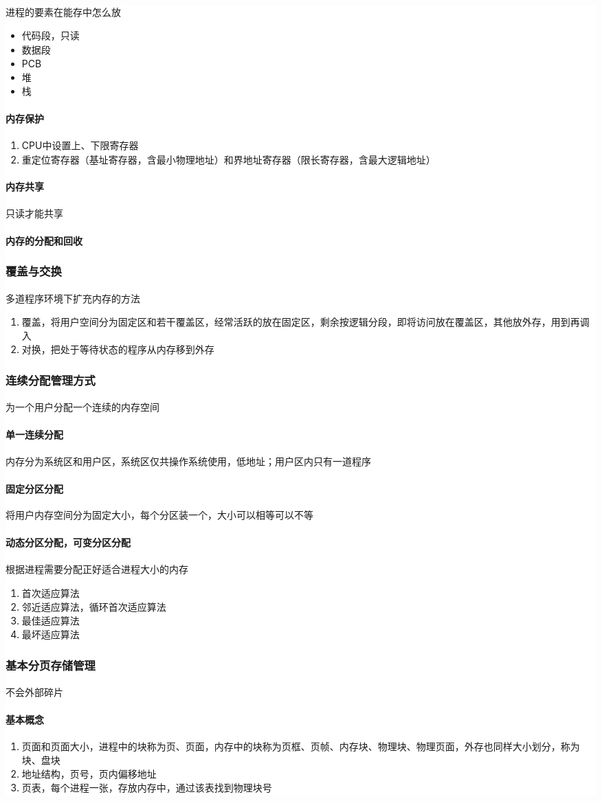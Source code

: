 进程的要素在能存中怎么放

- 代码段，只读
- 数据段
- PCB
- 堆
- 栈

#### 内存保护

1. CPU中设置上、下限寄存器
2. 重定位寄存器（基址寄存器，含最小物理地址）和界地址寄存器（限长寄存器，含最大逻辑地址）

#### 内存共享

只读才能共享

#### 内存的分配和回收

### 覆盖与交换

多道程序环境下扩充内存的方法

1. 覆盖，将用户空间分为固定区和若干覆盖区，经常活跃的放在固定区，剩余按逻辑分段，即将访问放在覆盖区，其他放外存，用到再调入
2. 对换，把处于等待状态的程序从内存移到外存

### 连续分配管理方式

为一个用户分配一个连续的内存空间

#### 单一连续分配

内存分为系统区和用户区，系统区仅共操作系统使用，低地址；用户区内只有一道程序

#### 固定分区分配

将用户内存空间分为固定大小，每个分区装一个，大小可以相等可以不等

#### 动态分区分配，可变分区分配

根据进程需要分配正好适合进程大小的内存

1. 首次适应算法
2. 邻近适应算法，循环首次适应算法
3. 最佳适应算法
4. 最坏适应算法

### 基本分页存储管理

不会外部碎片

#### 基本概念

1. 页面和页面大小，进程中的块称为页、页面，内存中的块称为页框、页帧、内存块、物理块、物理页面，外存也同样大小划分，称为块、盘块
2. 地址结构，页号，页内偏移地址
3. 页表，每个进程一张，存放内存中，通过该表找到物理块号
